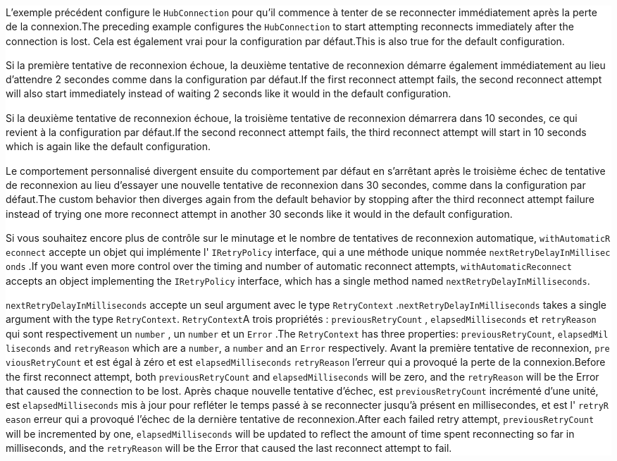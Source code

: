 <span data-ttu-id="d6a0d-199">L’exemple précédent configure le `HubConnection` pour qu’il commence à tenter de se reconnecter immédiatement après la perte de la connexion.</span><span class="sxs-lookup"><span data-stu-id="d6a0d-199">The preceding example configures the `HubConnection` to start attempting reconnects immediately after the connection is lost.</span></span> <span data-ttu-id="d6a0d-200">Cela est également vrai pour la configuration par défaut.</span><span class="sxs-lookup"><span data-stu-id="d6a0d-200">This is also true for the default configuration.</span></span>

<span data-ttu-id="d6a0d-201">Si la première tentative de reconnexion échoue, la deuxième tentative de reconnexion démarre également immédiatement au lieu d’attendre 2 secondes comme dans la configuration par défaut.</span><span class="sxs-lookup"><span data-stu-id="d6a0d-201">If the first reconnect attempt fails, the second reconnect attempt will also start immediately instead of waiting 2 seconds like it would in the default configuration.</span></span>

<span data-ttu-id="d6a0d-202">Si la deuxième tentative de reconnexion échoue, la troisième tentative de reconnexion démarrera dans 10 secondes, ce qui revient à la configuration par défaut.</span><span class="sxs-lookup"><span data-stu-id="d6a0d-202">If the second reconnect attempt fails, the third reconnect attempt will start in 10 seconds which is again like the default configuration.</span></span>

<span data-ttu-id="d6a0d-203">Le comportement personnalisé divergent ensuite du comportement par défaut en s’arrêtant après le troisième échec de tentative de reconnexion au lieu d’essayer une nouvelle tentative de reconnexion dans 30 secondes, comme dans la configuration par défaut.</span><span class="sxs-lookup"><span data-stu-id="d6a0d-203">The custom behavior then diverges again from the default behavior by stopping after the third reconnect attempt failure instead of trying one more reconnect attempt in another 30 seconds like it would in the default configuration.</span></span>

<span data-ttu-id="d6a0d-204">Si vous souhaitez encore plus de contrôle sur le minutage et le nombre de tentatives de reconnexion automatique, `withAutomaticReconnect` accepte un objet qui implémente l' `IRetryPolicy` interface, qui a une méthode unique nommée `nextRetryDelayInMilliseconds` .</span><span class="sxs-lookup"><span data-stu-id="d6a0d-204">If you want even more control over the timing and number of automatic reconnect attempts, `withAutomaticReconnect` accepts an object implementing the `IRetryPolicy` interface, which has a single method named `nextRetryDelayInMilliseconds`.</span></span>

<span data-ttu-id="d6a0d-205">`nextRetryDelayInMilliseconds` accepte un seul argument avec le type `RetryContext` .</span><span class="sxs-lookup"><span data-stu-id="d6a0d-205">`nextRetryDelayInMilliseconds` takes a single argument with the type `RetryContext`.</span></span> <span data-ttu-id="d6a0d-206">`RetryContext`A trois propriétés : `previousRetryCount` , `elapsedMilliseconds` et `retryReason` qui sont respectivement un `number` , un `number` et un `Error` .</span><span class="sxs-lookup"><span data-stu-id="d6a0d-206">The `RetryContext` has three properties: `previousRetryCount`, `elapsedMilliseconds` and `retryReason` which are a `number`, a `number` and an `Error` respectively.</span></span> <span data-ttu-id="d6a0d-207">Avant la première tentative de reconnexion, `previousRetryCount` et est égal à zéro et est `elapsedMilliseconds` `retryReason` l’erreur qui a provoqué la perte de la connexion.</span><span class="sxs-lookup"><span data-stu-id="d6a0d-207">Before the first reconnect attempt, both `previousRetryCount` and `elapsedMilliseconds` will be zero, and the `retryReason` will be the Error that caused the connection to be lost.</span></span> <span data-ttu-id="d6a0d-208">Après chaque nouvelle tentative d’échec, est `previousRetryCount` incrémenté d’une unité, est `elapsedMilliseconds` mis à jour pour refléter le temps passé à se reconnecter jusqu’à présent en millisecondes, et est l' `retryReason` erreur qui a provoqué l’échec de la dernière tentative de reconnexion.</span><span class="sxs-lookup"><span data-stu-id="d6a0d-208">After each failed retry attempt, `previousRetryCount` will be incremented by one, `elapsedMilliseconds` will be updated to reflect the amount of time spent reconnecting so far in milliseconds, and the `retryReason` will be the Error that caused the last reconnect attempt to fail.</span></span>
